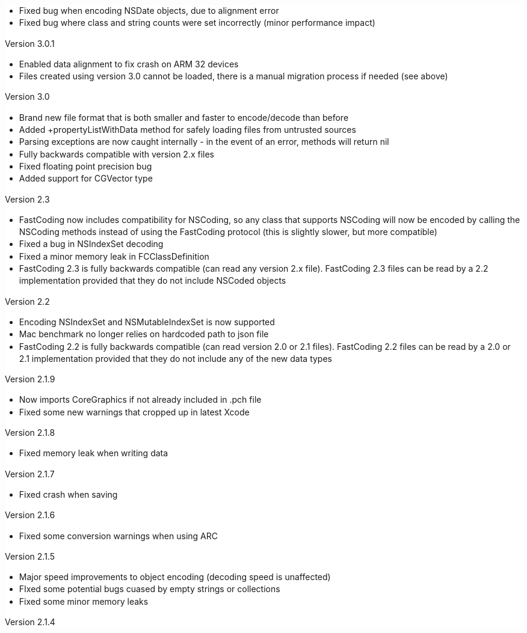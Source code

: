 - Fixed bug when encoding NSDate objects, due to alignment error
- Fixed bug where class and string counts were set incorrectly (minor performance impact)
 
Version 3.0.1
 
- Enabled data alignment to fix crash on ARM 32 devices
- Files created using version 3.0 cannot be loaded, there is a manual migration process if needed (see above)
 
Version 3.0

- Brand new file format that is both smaller and faster to encode/decode than before
- Added +propertyListWithData method for safely loading files from untrusted sources
- Parsing exceptions are now caught internally - in the event of an error, methods will return nil
- Fully backwards compatible with version 2.x files
- Fixed floating point precision bug
- Added support for CGVector type

Version 2.3
 
- FastCoding now includes compatibility for NSCoding, so any class that supports NSCoding will now be encoded by calling the NSCoding methods instead of using the FastCoding protocol (this is slightly slower, but more compatible)
- Fixed a bug in NSIndexSet decoding
- Fixed a minor memory leak in FCClassDefinition
- FastCoding 2.3 is fully backwards compatible (can read any version 2.x file). FastCoding 2.3 files can be read by a 2.2 implementation provided that they do not include NSCoded objects
 
Version 2.2
 
- Encoding NSIndexSet and NSMutableIndexSet is now supported
- Mac benchmark no longer relies on hardcoded path to json file
- FastCoding 2.2 is fully backwards compatible (can read version 2.0 or 2.1 files). FastCoding 2.2 files can be read by a 2.0 or 2.1 implementation provided that they do not include any of the new data types

Version 2.1.9

- Now imports CoreGraphics if not already included in .pch file
- Fixed some new warnings that cropped up in latest Xcode

Version 2.1.8

- Fixed memory leak when writing data

Version 2.1.7

- Fixed crash when saving

Version 2.1.6

- Fixed some conversion warnings when using ARC

Version 2.1.5

- Major speed improvements to object encoding (decoding speed is unaffected)
- FIxed some potential bugs cuased by empty strings or collections
- Fixed some minor memory leaks

Version 2.1.4
